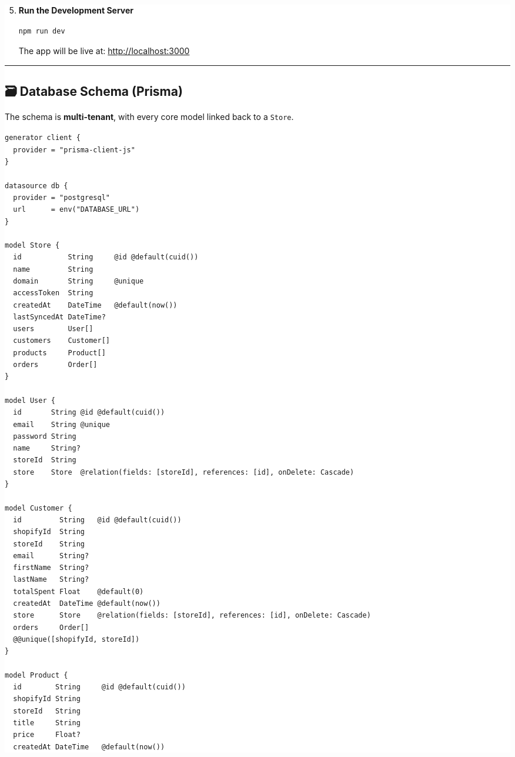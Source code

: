 5. **Run the Development Server**  
   ```bash
   npm run dev
   ```
   The app will be live at: [http://localhost:3000](http://localhost:3000)  

---

## 🗃️ Database Schema (Prisma)  

The schema is **multi-tenant**, with every core model linked back to a `Store`.  

```prisma
generator client {
  provider = "prisma-client-js"
}

datasource db {
  provider = "postgresql"
  url      = env("DATABASE_URL")
}

model Store {
  id           String     @id @default(cuid())
  name         String
  domain       String     @unique
  accessToken  String
  createdAt    DateTime   @default(now())
  lastSyncedAt DateTime?
  users        User[]
  customers    Customer[]
  products     Product[]
  orders       Order[]
}

model User {
  id       String @id @default(cuid())
  email    String @unique
  password String
  name     String?
  storeId  String
  store    Store  @relation(fields: [storeId], references: [id], onDelete: Cascade)
}

model Customer {
  id         String   @id @default(cuid())
  shopifyId  String
  storeId    String
  email      String?
  firstName  String?
  lastName   String?
  totalSpent Float    @default(0)
  createdAt  DateTime @default(now())
  store      Store    @relation(fields: [storeId], references: [id], onDelete: Cascade)
  orders     Order[]
  @@unique([shopifyId, storeId])
}

model Product {
  id        String     @id @default(cuid())
  shopifyId String
  storeId   String
  title     String
  price     Float?
  createdAt DateTime   @default(now())
```